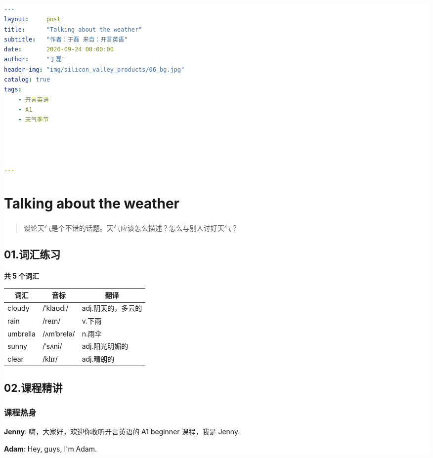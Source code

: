 ```yaml
---
layout:     post
title:      "Talking about the weather"
subtitle:   "作者：于磊 来自：开言英语"
date:       2020-09-24 00:00:00
author:     "于磊"
header-img: "img/silicon_valley_products/06_bg.jpg"
catalog: true
tags:
    - 开言英语
    - A1
    - 天气季节




---
```




# Talking about the weather

> 谈论天气是个不错的话题。天气应该怎么描述？怎么与别人讨好天气？



## 01.词汇练习

**共 5 个词汇**

| 词汇     | 音标       | 翻译               |
| -------- | ---------- | ------------------ |
| cloudy   | /ˈklaʊdi/  | adj.阴天的，多云的 |
| rain     | /reɪn/     | v.下雨             |
| umbrella | /ʌmˈbrelə/ | n.雨伞             |
| sunny    | /ˈsʌni/    | adj.阳光明媚的     |
| clear    | /klɪr/     | adj.晴朗的         |



## 02.课程精讲

### 课程热身

**Jenny**: 嗨，大家好，欢迎你收听开言英语的 A1 beginner 课程，我是 Jenny.

**Adam**: Hey, guys, I'm Adam.
